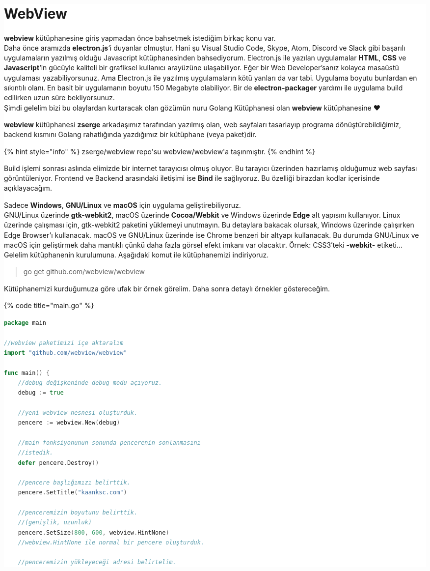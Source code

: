 # WebView

**webview** kütüphanesine giriş yapmadan önce bahsetmek istediğim birkaç konu var.  
Daha önce aramızda **electron.js**‘i duyanlar olmuştur. Hani şu Visual Studio Code, Skype, Atom, Discord ve Slack gibi başarılı uygulamaların yazılmış olduğu Javascript kütüphanesinden bahsediyorum. Electron.js ile yazılan uygulamalar **HTML**, **CSS** ve **Javascript**‘in gücüyle kaliteli bir grafiksel kullanıcı arayüzüne ulaşabiliyor. Eğer bir Web Developer’sanız kolayca masaüstü uygulaması yazabiliyorsunuz. Ama Electron.js ile yazılmış uygulamaların kötü yanları da var tabi. Uygulama boyutu bunlardan en sıkıntılı olanı. En basit bir uygulamanın boyutu 150 Megabyte olabiliyor. Bir de **electron-packager** yardımı ile uygulama build edilirken uzun süre bekliyorsunuz.  
Şimdi gelelim bizi bu olaylardan kurtaracak olan gözümün nuru Golang Kütüphanesi olan **webview** kütüphanesine ♥

**webview** kütüphanesi **zserge** arkadaşımız tarafından yazılmış olan, web sayfaları tasarlayıp programa dönüştürebildiğimiz, backend kısmını Golang rahatlığında yazdığımız bir kütüphane \(veya paket\)dir. 

{% hint style="info" %}
zserge/webview repo'su webview/webview'a taşınmıştır.
{% endhint %}

Build işlemi sonrası aslında elimizde bir internet tarayıcısı olmuş oluyor. Bu tarayıcı üzerinden hazırlamış olduğumuz web sayfası görüntüleniyor. Frontend ve Backend arasındaki iletişimi ise **Bind** ile sağlıyoruz. Bu özelliği birazdan kodlar içerisinde açıklayacağım.

Sadece **Windows**, **GNU/Linux** ve **macOS** için uygulama geliştirebiliyoruz.  
GNU/Linux üzerinde **gtk-webkit2**, macOS üzerinde **Cocoa/Webkit** ve Windows üzerinde **Edge** alt yapısını kullanıyor. Linux üzerinde çalışması için, gtk-webkit2 paketini yüklemeyi unutmayın. Bu detaylara bakacak olursak, Windows üzerinde çalışırken Edge Browser’ı kullanacak. macOS ve GNU/Linux üzerinde ise Chrome benzeri bir altyapı kullanacak. Bu durumda GNU/Linux ve macOS için geliştirmek daha mantıklı çünkü daha fazla görsel efekt imkanı var olacaktır. Örnek: CSS3’teki **-webkit-** etiketi…  
Gelelim kütüphanenin kurulumuna. Aşağıdaki komut ile kütüphanemizi indiriyoruz.

> go get github.com/webview/webview



Kütüphanemizi kurduğumuza göre ufak bir örnek görelim. Daha sonra detaylı örnekler göstereceğim.

{% code title="main.go" %}
```go
package main

//webview paketimizi içe aktaralım
import "github.com/webview/webview"

func main() {
	//debug değişkeninde debug modu açıyoruz.
	debug := true
	
	//yeni webview nesnesi oluşturduk.
	pencere := webview.New(debug)
	
	//main fonksiyonunun sonunda pencerenin sonlanmasını
	//istedik.
	defer pencere.Destroy()
	
	//pencere başlığımızı belirttik.
	pencere.SetTitle("kaanksc.com")
	
	//penceremizin boyutunu belirttik.
	//(genişlik, uzunluk)
	pencere.SetSize(800, 600, webview.HintNone)
	//webview.HintNone ile normal bir pencere oluşturduk.
	
	//penceremizin yükleyeceği adresi belirtelim.
```